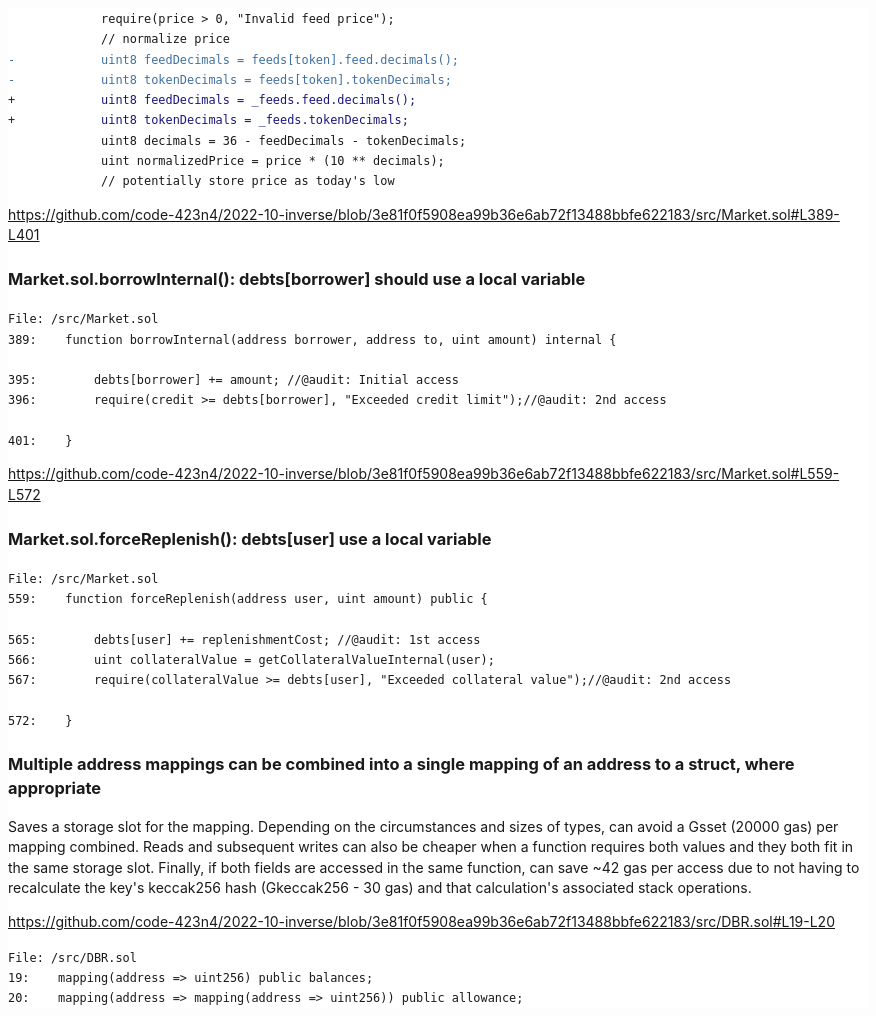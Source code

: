 ```diff
             require(price > 0, "Invalid feed price");
             // normalize price
-            uint8 feedDecimals = feeds[token].feed.decimals();
-            uint8 tokenDecimals = feeds[token].tokenDecimals;
+            uint8 feedDecimals = _feeds.feed.decimals();
+            uint8 tokenDecimals = _feeds.tokenDecimals;
             uint8 decimals = 36 - feedDecimals - tokenDecimals;
             uint normalizedPrice = price * (10 ** decimals);
             // potentially store price as today's low
```

https://github.com/code-423n4/2022-10-inverse/blob/3e81f0f5908ea99b36e6ab72f13488bbfe622183/src/Market.sol#L389-L401
### Market.sol.borrowInternal(): debts[borrower] should use a local variable
```solidity
File: /src/Market.sol
389:    function borrowInternal(address borrower, address to, uint amount) internal {

395:        debts[borrower] += amount; //@audit: Initial access
396:        require(credit >= debts[borrower], "Exceeded credit limit");//@audit: 2nd access

401:    }
```

https://github.com/code-423n4/2022-10-inverse/blob/3e81f0f5908ea99b36e6ab72f13488bbfe622183/src/Market.sol#L559-L572
### Market.sol.forceReplenish(): debts[user] use a local variable 
```solidity
File: /src/Market.sol
559:    function forceReplenish(address user, uint amount) public {

565:        debts[user] += replenishmentCost; //@audit: 1st access
566:        uint collateralValue = getCollateralValueInternal(user);
567:        require(collateralValue >= debts[user], "Exceeded collateral value");//@audit: 2nd access

572:    }
```

### Multiple address mappings can be combined into a single mapping of an address to a struct, where appropriate

Saves a storage slot for the mapping. Depending on the circumstances and sizes of types, can avoid a Gsset (20000 gas) per mapping combined. Reads and subsequent writes can also be cheaper when a function requires both values and they both fit in the same storage slot. Finally, if both fields are accessed in the same function, can save ~42 gas per access due to not having to recalculate the key's keccak256 hash (Gkeccak256 - 30 gas) and that calculation's associated stack operations.

https://github.com/code-423n4/2022-10-inverse/blob/3e81f0f5908ea99b36e6ab72f13488bbfe622183/src/DBR.sol#L19-L20
```solidity
File: /src/DBR.sol
19:    mapping(address => uint256) public balances;
20:    mapping(address => mapping(address => uint256)) public allowance;
```
